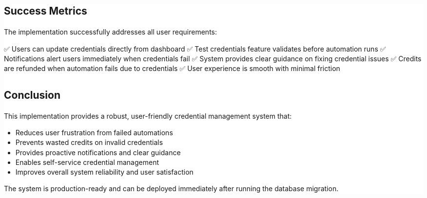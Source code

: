 ## Success Metrics

The implementation successfully addresses all user requirements:

✅ Users can update credentials directly from dashboard
✅ Test credentials feature validates before automation runs
✅ Notifications alert users immediately when credentials fail
✅ System provides clear guidance on fixing credential issues
✅ Credits are refunded when automation fails due to credentials
✅ User experience is smooth with minimal friction

## Conclusion

This implementation provides a robust, user-friendly credential management system that:
- Reduces user frustration from failed automations
- Prevents wasted credits on invalid credentials
- Provides proactive notifications and clear guidance
- Enables self-service credential management
- Improves overall system reliability and user satisfaction

The system is production-ready and can be deployed immediately after running the database migration.
